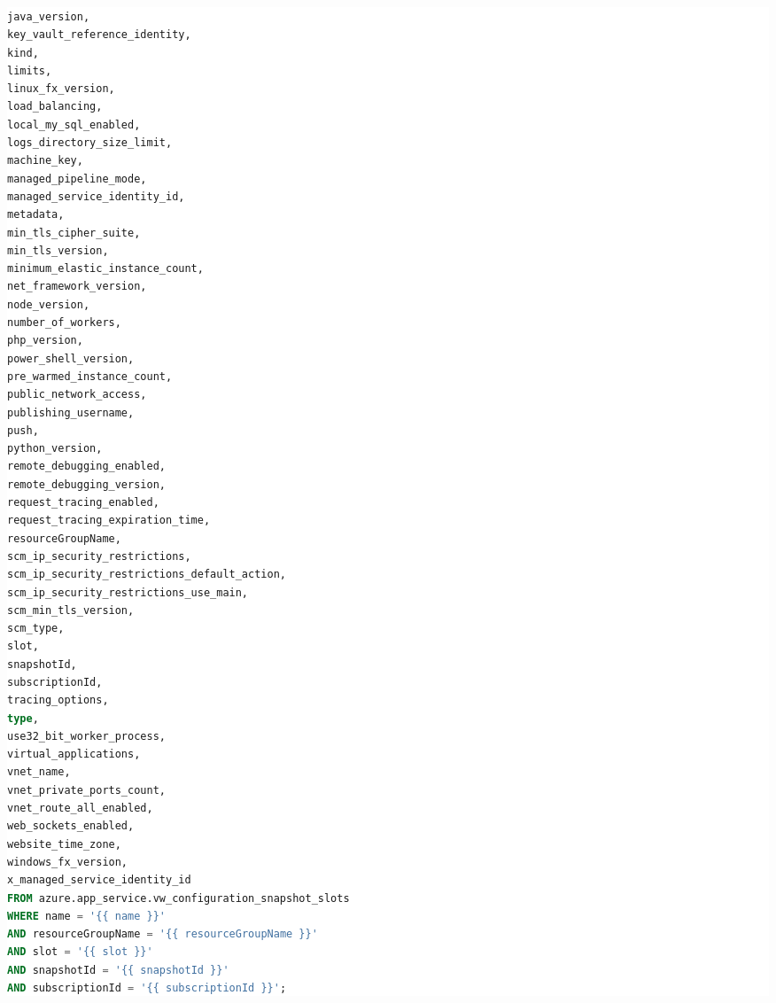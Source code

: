 ```sql
java_version,
key_vault_reference_identity,
kind,
limits,
linux_fx_version,
load_balancing,
local_my_sql_enabled,
logs_directory_size_limit,
machine_key,
managed_pipeline_mode,
managed_service_identity_id,
metadata,
min_tls_cipher_suite,
min_tls_version,
minimum_elastic_instance_count,
net_framework_version,
node_version,
number_of_workers,
php_version,
power_shell_version,
pre_warmed_instance_count,
public_network_access,
publishing_username,
push,
python_version,
remote_debugging_enabled,
remote_debugging_version,
request_tracing_enabled,
request_tracing_expiration_time,
resourceGroupName,
scm_ip_security_restrictions,
scm_ip_security_restrictions_default_action,
scm_ip_security_restrictions_use_main,
scm_min_tls_version,
scm_type,
slot,
snapshotId,
subscriptionId,
tracing_options,
type,
use32_bit_worker_process,
virtual_applications,
vnet_name,
vnet_private_ports_count,
vnet_route_all_enabled,
web_sockets_enabled,
website_time_zone,
windows_fx_version,
x_managed_service_identity_id
FROM azure.app_service.vw_configuration_snapshot_slots
WHERE name = '{{ name }}'
AND resourceGroupName = '{{ resourceGroupName }}'
AND slot = '{{ slot }}'
AND snapshotId = '{{ snapshotId }}'
AND subscriptionId = '{{ subscriptionId }}';
```
</TabItem>
<TabItem value="resource">
